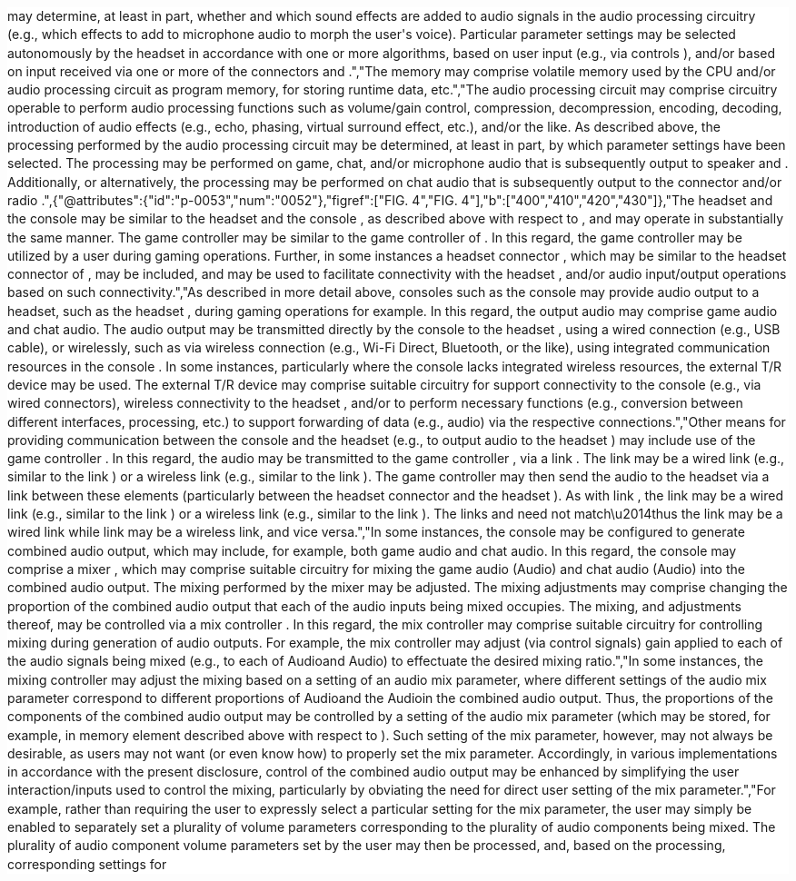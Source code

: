 may determine, at least in part, whether and which sound effects are added to audio signals in the audio processing circuitry  (e.g., which effects to add to microphone audio to morph the user's voice). Particular parameter settings may be selected autonomously by the headset  in accordance with one or more algorithms, based on user input (e.g., via controls ), and\/or based on input received via one or more of the connectors  and .","The memory  may comprise volatile memory used by the CPU  and\/or audio processing circuit  as program memory, for storing runtime data, etc.","The audio processing circuit  may comprise circuitry operable to perform audio processing functions such as volume\/gain control, compression, decompression, encoding, decoding, introduction of audio effects (e.g., echo, phasing, virtual surround effect, etc.), and\/or the like. As described above, the processing performed by the audio processing circuit  may be determined, at least in part, by which parameter settings have been selected. The processing may be performed on game, chat, and\/or microphone audio that is subsequently output to speaker and . Additionally, or alternatively, the processing may be performed on chat audio that is subsequently output to the connector  and\/or radio .",{"@attributes":{"id":"p-0053","num":"0052"},"figref":["FIG. 4","FIG. 4"],"b":["400","410","420","430"]},"The headset  and the console  may be similar to the headset  and the console , as described above with respect to , and may operate in substantially the same manner. The game controller  may be similar to the game controller  of . In this regard, the game controller  may be utilized by a user during gaming operations. Further, in some instances a headset connector , which may be similar to the headset connector  of , may be included, and may be used to facilitate connectivity with the headset , and\/or audio input\/output operations based on such connectivity.","As described in more detail above, consoles such as the console  may provide audio output to a headset, such as the headset , during gaming operations for example. In this regard, the output audio may comprise game audio and chat audio. The audio output may be transmitted directly by the console  to the headset , using a wired connection (e.g., USB cable), or wirelessly, such as via wireless connection  (e.g., Wi-Fi Direct, Bluetooth, or the like), using integrated communication resources in the console . In some instances, particularly where the console  lacks integrated wireless resources, the external T\/R device  may be used. The external T\/R device  may comprise suitable circuitry for support connectivity to the console  (e.g., via wired connectors), wireless connectivity to the headset , and\/or to perform necessary functions (e.g., conversion between different interfaces, processing, etc.) to support forwarding of data (e.g., audio) via the respective connections.","Other means for providing communication between the console  and the headset  (e.g., to output audio to the headset ) may include use of the game controller . In this regard, the audio may be transmitted to the game controller , via a link . The link  may be a wired link (e.g., similar to the link ) or a wireless link (e.g., similar to the link ). The game controller  may then send the audio to the headset  via a link  between these elements (particularly between the headset connector  and the headset ). As with link , the link  may be a wired link (e.g., similar to the link ) or a wireless link (e.g., similar to the link ). The links  and  need not match\u2014thus the link  may be a wired link while link  may be a wireless link, and vice versa.","In some instances, the console  may be configured to generate combined audio output, which may include, for example, both game audio and chat audio. In this regard, the console  may comprise a mixer , which may comprise suitable circuitry for mixing the game audio (Audio) and chat audio (Audio) into the combined audio output. The mixing performed by the mixer  may be adjusted. The mixing adjustments may comprise changing the proportion of the combined audio output that each of the audio inputs being mixed occupies. The mixing, and adjustments thereof, may be controlled via a mix controller . In this regard, the mix controller  may comprise suitable circuitry for controlling mixing during generation of audio outputs. For example, the mix controller  may adjust (via control signals) gain applied to each of the audio signals being mixed (e.g., to each of Audioand Audio) to effectuate the desired mixing ratio.","In some instances, the mixing controller  may adjust the mixing based on a setting of an audio mix parameter, where different settings of the audio mix parameter correspond to different proportions of Audioand the Audioin the combined audio output. Thus, the proportions of the components of the combined audio output may be controlled by a setting of the audio mix parameter (which may be stored, for example, in memory element  described above with respect to ). Such setting of the mix parameter, however, may not always be desirable, as users may not want (or even know how) to properly set the mix parameter. Accordingly, in various implementations in accordance with the present disclosure, control of the combined audio output may be enhanced by simplifying the user interaction\/inputs used to control the mixing, particularly by obviating the need for direct user setting of the mix parameter.","For example, rather than requiring the user to expressly select a particular setting for the mix parameter, the user may simply be enabled to separately set a plurality of volume parameters corresponding to the plurality of audio components being mixed. The plurality of audio component volume parameters set by the user may then be processed, and, based on the processing, corresponding settings for